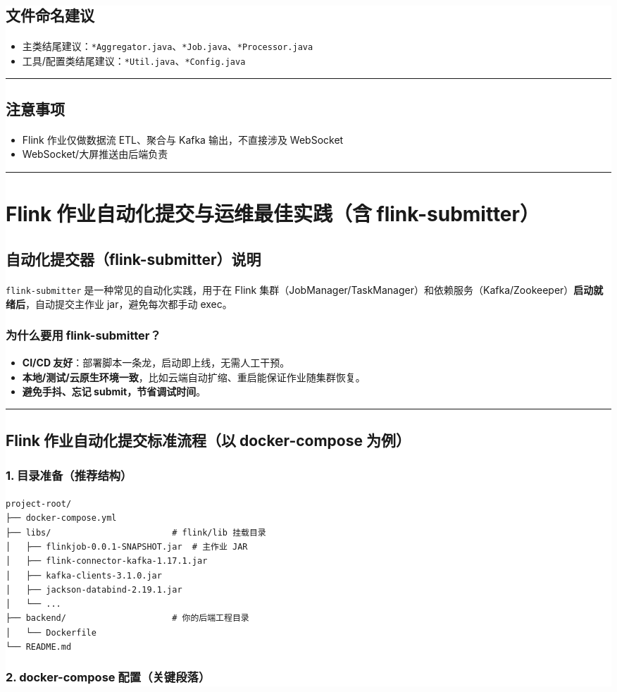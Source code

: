 
## 文件命名建议

* 主类结尾建议：`*Aggregator.java`、`*Job.java`、`*Processor.java`
* 工具/配置类结尾建议：`*Util.java`、`*Config.java`

---

## 注意事项

* Flink 作业仅做数据流 ETL、聚合与 Kafka 输出，不直接涉及 WebSocket
* WebSocket/大屏推送由后端负责

---


# Flink 作业自动化提交与运维最佳实践（含 flink-submitter）

## 自动化提交器（flink-submitter）说明

`flink-submitter` 是一种常见的自动化实践，用于在 Flink 集群（JobManager/TaskManager）和依赖服务（Kafka/Zookeeper）**启动就绪后**，自动提交主作业 jar，避免每次都手动 exec。

### 为什么要用 flink-submitter？

* **CI/CD 友好**：部署脚本一条龙，启动即上线，无需人工干预。
* **本地/测试/云原生环境一致**，比如云端自动扩缩、重启能保证作业随集群恢复。
* **避免手抖、忘记 submit，节省调试时间**。

---

## Flink 作业自动化提交标准流程（以 docker-compose 为例）

### 1. 目录准备（推荐结构）

```
project-root/
├── docker-compose.yml
├── libs/                        # flink/lib 挂载目录
│   ├── flinkjob-0.0.1-SNAPSHOT.jar  # 主作业 JAR
│   ├── flink-connector-kafka-1.17.1.jar
│   ├── kafka-clients-3.1.0.jar
│   ├── jackson-databind-2.19.1.jar
│   └── ...
├── backend/                     # 你的后端工程目录
│   └── Dockerfile
└── README.md
```

### 2. docker-compose 配置（关键段落）
